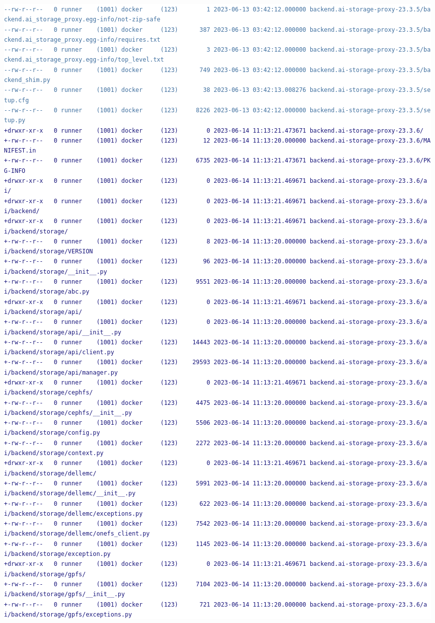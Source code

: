 ```diff
--rw-r--r--   0 runner    (1001) docker     (123)        1 2023-06-13 03:42:12.000000 backend.ai-storage-proxy-23.3.5/backend.ai_storage_proxy.egg-info/not-zip-safe
--rw-r--r--   0 runner    (1001) docker     (123)      387 2023-06-13 03:42:12.000000 backend.ai-storage-proxy-23.3.5/backend.ai_storage_proxy.egg-info/requires.txt
--rw-r--r--   0 runner    (1001) docker     (123)        3 2023-06-13 03:42:12.000000 backend.ai-storage-proxy-23.3.5/backend.ai_storage_proxy.egg-info/top_level.txt
--rw-r--r--   0 runner    (1001) docker     (123)      749 2023-06-13 03:42:12.000000 backend.ai-storage-proxy-23.3.5/backend_shim.py
--rw-r--r--   0 runner    (1001) docker     (123)       38 2023-06-13 03:42:13.008276 backend.ai-storage-proxy-23.3.5/setup.cfg
--rw-r--r--   0 runner    (1001) docker     (123)     8226 2023-06-13 03:42:12.000000 backend.ai-storage-proxy-23.3.5/setup.py
+drwxr-xr-x   0 runner    (1001) docker     (123)        0 2023-06-14 11:13:21.473671 backend.ai-storage-proxy-23.3.6/
+-rw-r--r--   0 runner    (1001) docker     (123)       12 2023-06-14 11:13:20.000000 backend.ai-storage-proxy-23.3.6/MANIFEST.in
+-rw-r--r--   0 runner    (1001) docker     (123)     6735 2023-06-14 11:13:21.473671 backend.ai-storage-proxy-23.3.6/PKG-INFO
+drwxr-xr-x   0 runner    (1001) docker     (123)        0 2023-06-14 11:13:21.469671 backend.ai-storage-proxy-23.3.6/ai/
+drwxr-xr-x   0 runner    (1001) docker     (123)        0 2023-06-14 11:13:21.469671 backend.ai-storage-proxy-23.3.6/ai/backend/
+drwxr-xr-x   0 runner    (1001) docker     (123)        0 2023-06-14 11:13:21.469671 backend.ai-storage-proxy-23.3.6/ai/backend/storage/
+-rw-r--r--   0 runner    (1001) docker     (123)        8 2023-06-14 11:13:20.000000 backend.ai-storage-proxy-23.3.6/ai/backend/storage/VERSION
+-rw-r--r--   0 runner    (1001) docker     (123)       96 2023-06-14 11:13:20.000000 backend.ai-storage-proxy-23.3.6/ai/backend/storage/__init__.py
+-rw-r--r--   0 runner    (1001) docker     (123)     9551 2023-06-14 11:13:20.000000 backend.ai-storage-proxy-23.3.6/ai/backend/storage/abc.py
+drwxr-xr-x   0 runner    (1001) docker     (123)        0 2023-06-14 11:13:21.469671 backend.ai-storage-proxy-23.3.6/ai/backend/storage/api/
+-rw-r--r--   0 runner    (1001) docker     (123)        0 2023-06-14 11:13:20.000000 backend.ai-storage-proxy-23.3.6/ai/backend/storage/api/__init__.py
+-rw-r--r--   0 runner    (1001) docker     (123)    14443 2023-06-14 11:13:20.000000 backend.ai-storage-proxy-23.3.6/ai/backend/storage/api/client.py
+-rw-r--r--   0 runner    (1001) docker     (123)    29593 2023-06-14 11:13:20.000000 backend.ai-storage-proxy-23.3.6/ai/backend/storage/api/manager.py
+drwxr-xr-x   0 runner    (1001) docker     (123)        0 2023-06-14 11:13:21.469671 backend.ai-storage-proxy-23.3.6/ai/backend/storage/cephfs/
+-rw-r--r--   0 runner    (1001) docker     (123)     4475 2023-06-14 11:13:20.000000 backend.ai-storage-proxy-23.3.6/ai/backend/storage/cephfs/__init__.py
+-rw-r--r--   0 runner    (1001) docker     (123)     5506 2023-06-14 11:13:20.000000 backend.ai-storage-proxy-23.3.6/ai/backend/storage/config.py
+-rw-r--r--   0 runner    (1001) docker     (123)     2272 2023-06-14 11:13:20.000000 backend.ai-storage-proxy-23.3.6/ai/backend/storage/context.py
+drwxr-xr-x   0 runner    (1001) docker     (123)        0 2023-06-14 11:13:21.469671 backend.ai-storage-proxy-23.3.6/ai/backend/storage/dellemc/
+-rw-r--r--   0 runner    (1001) docker     (123)     5991 2023-06-14 11:13:20.000000 backend.ai-storage-proxy-23.3.6/ai/backend/storage/dellemc/__init__.py
+-rw-r--r--   0 runner    (1001) docker     (123)      622 2023-06-14 11:13:20.000000 backend.ai-storage-proxy-23.3.6/ai/backend/storage/dellemc/exceptions.py
+-rw-r--r--   0 runner    (1001) docker     (123)     7542 2023-06-14 11:13:20.000000 backend.ai-storage-proxy-23.3.6/ai/backend/storage/dellemc/onefs_client.py
+-rw-r--r--   0 runner    (1001) docker     (123)     1145 2023-06-14 11:13:20.000000 backend.ai-storage-proxy-23.3.6/ai/backend/storage/exception.py
+drwxr-xr-x   0 runner    (1001) docker     (123)        0 2023-06-14 11:13:21.469671 backend.ai-storage-proxy-23.3.6/ai/backend/storage/gpfs/
+-rw-r--r--   0 runner    (1001) docker     (123)     7104 2023-06-14 11:13:20.000000 backend.ai-storage-proxy-23.3.6/ai/backend/storage/gpfs/__init__.py
+-rw-r--r--   0 runner    (1001) docker     (123)      721 2023-06-14 11:13:20.000000 backend.ai-storage-proxy-23.3.6/ai/backend/storage/gpfs/exceptions.py
```